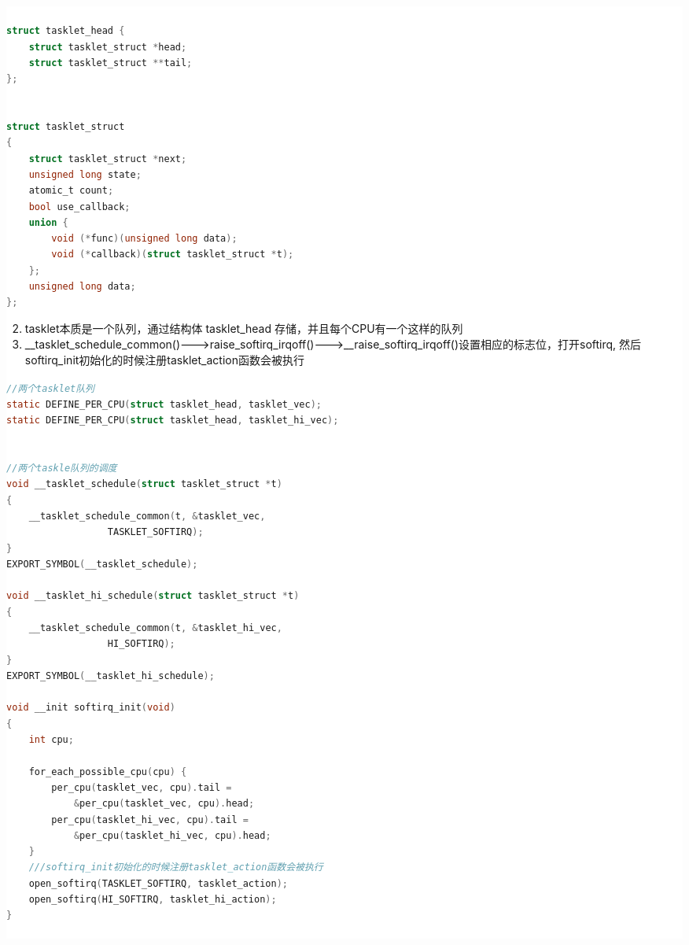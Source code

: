 ```c

struct tasklet_head {
	struct tasklet_struct *head;
	struct tasklet_struct **tail;
};


struct tasklet_struct
{
	struct tasklet_struct *next;
	unsigned long state;
	atomic_t count;
	bool use_callback;
	union {
		void (*func)(unsigned long data);
		void (*callback)(struct tasklet_struct *t);
	};
	unsigned long data;
};

```
2. tasklet本质是一个队列，通过结构体 tasklet_head 存储，并且每个CPU有一个这样的队列 
3. 	__tasklet_schedule_common()--->raise_softirq_irqoff()--->__raise_softirq_irqoff()设置相应的标志位，打开softirq,
然后softirq_init初始化的时候注册tasklet_action函数会被执行

```c
//两个tasklet队列
static DEFINE_PER_CPU(struct tasklet_head, tasklet_vec);
static DEFINE_PER_CPU(struct tasklet_head, tasklet_hi_vec);


//两个taskle队列的调度
void __tasklet_schedule(struct tasklet_struct *t)
{
	__tasklet_schedule_common(t, &tasklet_vec,
				  TASKLET_SOFTIRQ);
}
EXPORT_SYMBOL(__tasklet_schedule);

void __tasklet_hi_schedule(struct tasklet_struct *t)
{
	__tasklet_schedule_common(t, &tasklet_hi_vec,
				  HI_SOFTIRQ);
}
EXPORT_SYMBOL(__tasklet_hi_schedule);

void __init softirq_init(void)
{
	int cpu;

	for_each_possible_cpu(cpu) {
		per_cpu(tasklet_vec, cpu).tail =
			&per_cpu(tasklet_vec, cpu).head;
		per_cpu(tasklet_hi_vec, cpu).tail =
			&per_cpu(tasklet_hi_vec, cpu).head;
	}
    ///softirq_init初始化的时候注册tasklet_action函数会被执行
	open_softirq(TASKLET_SOFTIRQ, tasklet_action);
	open_softirq(HI_SOFTIRQ, tasklet_hi_action);
}



```